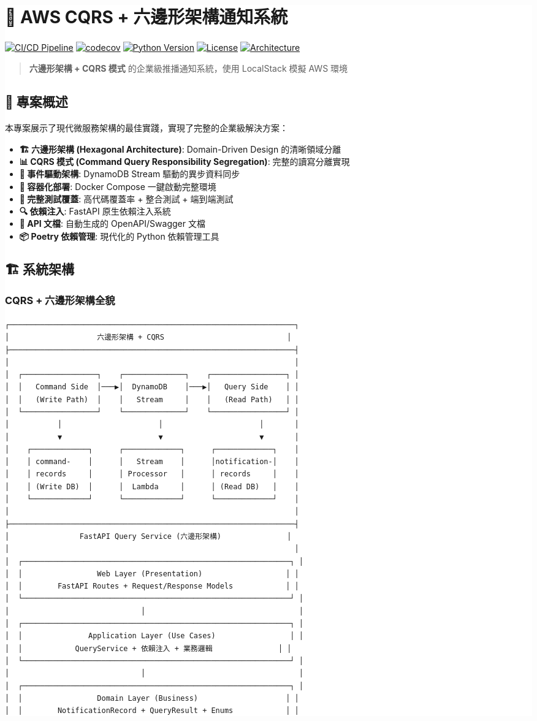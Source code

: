 # 🔔 AWS CQRS + 六邊形架構通知系統

[![CI/CD Pipeline](https://github.com/yonger0718/aws-cqrs-test/actions/workflows/ci.yml/badge.svg)](https://github.com/yonger0718/aws-cqrs-test/actions/workflows/ci.yml)
[![codecov](https://codecov.io/gh/yonger0718/aws-cqrs-test/graph/badge.svg?token=JH9SFXB4YR)](https://codecov.io/gh/yonger0718/aws-cqrs-test)
[![Python Version](https://img.shields.io/badge/python-3.12-blue.svg)](https://python.org)
[![License](https://img.shields.io/badge/license-MIT-green.svg)](LICENSE)
[![Architecture](https://img.shields.io/badge/architecture-CQRS+Hexagonal-purple.svg)](docs/architecture/cqrs-hexagonal-design.md)

> **六邊形架構 + CQRS 模式** 的企業級推播通知系統，使用 LocalStack 模擬 AWS 環境

## 🎯 專案概述

本專案展示了現代微服務架構的最佳實踐，實現了完整的企業級解決方案：

- **🏗️ 六邊形架構 (Hexagonal Architecture)**: Domain-Driven Design 的清晰領域分離
- **📊 CQRS 模式 (Command Query Responsibility Segregation)**: 完整的讀寫分離實現
- **🔄 事件驅動架構**: DynamoDB Stream 驅動的異步資料同步
- **🐳 容器化部署**: Docker Compose 一鍵啟動完整環境
- **🧪 完整測試覆蓋**: 高代碼覆蓋率 + 整合測試 + 端到端測試
- **🔍 依賴注入**: FastAPI 原生依賴注入系統
- **📝 API 文檔**: 自動生成的 OpenAPI/Swagger 文檔
- **📦 Poetry 依賴管理**: 現代化的 Python 依賴管理工具

## 🏗️ 系統架構

### CQRS + 六邊形架構全貌

```txt
┌─────────────────────────────────────────────────────────────────┐
│                    六邊形架構 + CQRS                            │
├─────────────────────────────────────────────────────────────────┤
│                                                                 │
│  ┌─────────────────┐    ┌──────────────┐    ┌─────────────────┐ │
│  │   Command Side  │───▶│  DynamoDB    │───▶│   Query Side    │ │
│  │   (Write Path)  │    │   Stream     │    │   (Read Path)   │ │
│  └─────────────────┘    └──────────────┘    └─────────────────┘ │
│           │                      │                      │       │
│           ▼                      ▼                      ▼       │
│    ┌─────────────┐      ┌─────────────┐      ┌─────────────┐    │
│    │ command-    │      │   Stream    │      │notification-│    │
│    │ records     │      │ Processor   │      │ records     │    │
│    │ (Write DB)  │      │  Lambda     │      │ (Read DB)   │    │
│    └─────────────┘      └─────────────┘      └─────────────┘    │
│                                                                 │
├─────────────────────────────────────────────────────────────────┤
│                FastAPI Query Service (六邊形架構)               │
│                                                                 │
│  ┌─────────────────────────────────────────────────────────────┐ │
│  │                 Web Layer (Presentation)                   │ │
│  │        FastAPI Routes + Request/Response Models            │ │
│  └─────────────────────────────────────────────────────────────┘ │
│                              │                                   │
│  ┌─────────────────────────────────────────────────────────────┐ │
│  │               Application Layer (Use Cases)                 │ │
│  │            QueryService + 依賴注入 + 業務邏輯               │ │
│  └─────────────────────────────────────────────────────────────┘ │
│                              │                                   │
│  ┌─────────────────────────────────────────────────────────────┐ │
│  │                 Domain Layer (Business)                    │ │
│  │        NotificationRecord + QueryResult + Enums            │ │
```